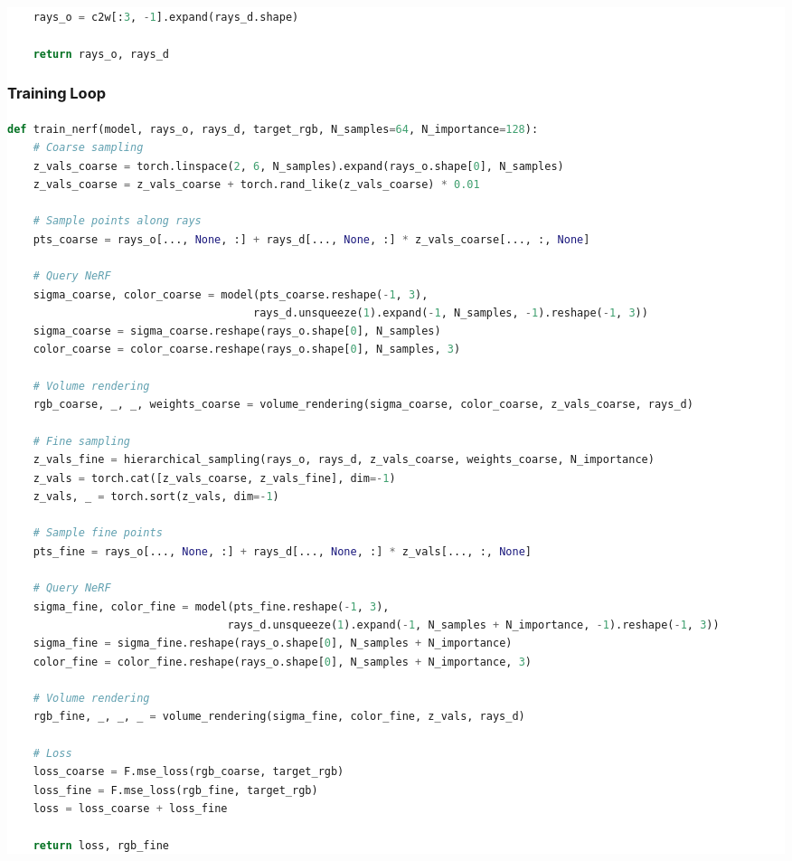 ```python
    rays_o = c2w[:3, -1].expand(rays_d.shape)
    
    return rays_o, rays_d
```

### Training Loop
```python
def train_nerf(model, rays_o, rays_d, target_rgb, N_samples=64, N_importance=128):
    # Coarse sampling
    z_vals_coarse = torch.linspace(2, 6, N_samples).expand(rays_o.shape[0], N_samples)
    z_vals_coarse = z_vals_coarse + torch.rand_like(z_vals_coarse) * 0.01
    
    # Sample points along rays
    pts_coarse = rays_o[..., None, :] + rays_d[..., None, :] * z_vals_coarse[..., :, None]
    
    # Query NeRF
    sigma_coarse, color_coarse = model(pts_coarse.reshape(-1, 3), 
                                      rays_d.unsqueeze(1).expand(-1, N_samples, -1).reshape(-1, 3))
    sigma_coarse = sigma_coarse.reshape(rays_o.shape[0], N_samples)
    color_coarse = color_coarse.reshape(rays_o.shape[0], N_samples, 3)
    
    # Volume rendering
    rgb_coarse, _, _, weights_coarse = volume_rendering(sigma_coarse, color_coarse, z_vals_coarse, rays_d)
    
    # Fine sampling
    z_vals_fine = hierarchical_sampling(rays_o, rays_d, z_vals_coarse, weights_coarse, N_importance)
    z_vals = torch.cat([z_vals_coarse, z_vals_fine], dim=-1)
    z_vals, _ = torch.sort(z_vals, dim=-1)
    
    # Sample fine points
    pts_fine = rays_o[..., None, :] + rays_d[..., None, :] * z_vals[..., :, None]
    
    # Query NeRF
    sigma_fine, color_fine = model(pts_fine.reshape(-1, 3),
                                  rays_d.unsqueeze(1).expand(-1, N_samples + N_importance, -1).reshape(-1, 3))
    sigma_fine = sigma_fine.reshape(rays_o.shape[0], N_samples + N_importance)
    color_fine = color_fine.reshape(rays_o.shape[0], N_samples + N_importance, 3)
    
    # Volume rendering
    rgb_fine, _, _, _ = volume_rendering(sigma_fine, color_fine, z_vals, rays_d)
    
    # Loss
    loss_coarse = F.mse_loss(rgb_coarse, target_rgb)
    loss_fine = F.mse_loss(rgb_fine, target_rgb)
    loss = loss_coarse + loss_fine
    
    return loss, rgb_fine
```
